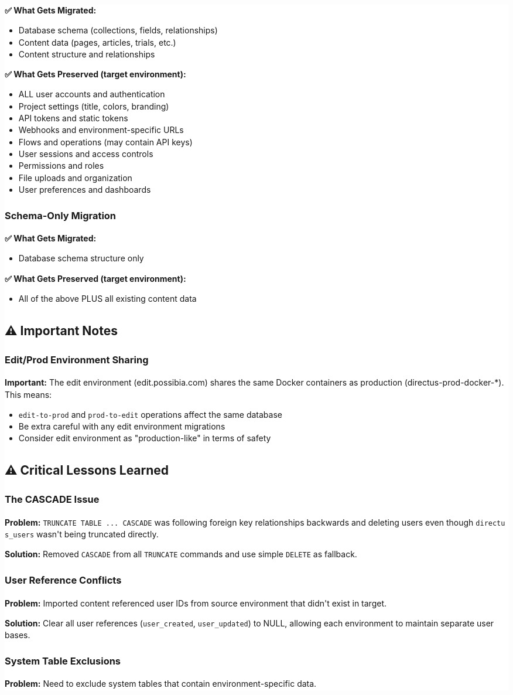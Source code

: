 **✅ What Gets Migrated:**
- Database schema (collections, fields, relationships)
- Content data (pages, articles, trials, etc.)
- Content structure and relationships

**✅ What Gets Preserved (target environment):**
- ALL user accounts and authentication
- Project settings (title, colors, branding)
- API tokens and static tokens
- Webhooks and environment-specific URLs
- Flows and operations (may contain API keys)
- User sessions and access controls
- Permissions and roles
- File uploads and organization
- User preferences and dashboards

### Schema-Only Migration

**✅ What Gets Migrated:**
- Database schema structure only

**✅ What Gets Preserved (target environment):**
- All of the above PLUS all existing content data

## ⚠️ Important Notes

### Edit/Prod Environment Sharing
**Important:** The edit environment (edit.possibia.com) shares the same Docker containers as production (directus-prod-docker-*). This means:
- `edit-to-prod` and `prod-to-edit` operations affect the same database
- Be extra careful with any edit environment migrations
- Consider edit environment as "production-like" in terms of safety

## ⚠️ Critical Lessons Learned

### The CASCADE Issue
**Problem:** `TRUNCATE TABLE ... CASCADE` was following foreign key relationships backwards and deleting users even though `directus_users` wasn't being truncated directly.

**Solution:** Removed `CASCADE` from all `TRUNCATE` commands and use simple `DELETE` as fallback.

### User Reference Conflicts
**Problem:** Imported content referenced user IDs from source environment that didn't exist in target.

**Solution:** Clear all user references (`user_created`, `user_updated`) to NULL, allowing each environment to maintain separate user bases.

### System Table Exclusions
**Problem:** Need to exclude system tables that contain environment-specific data.
